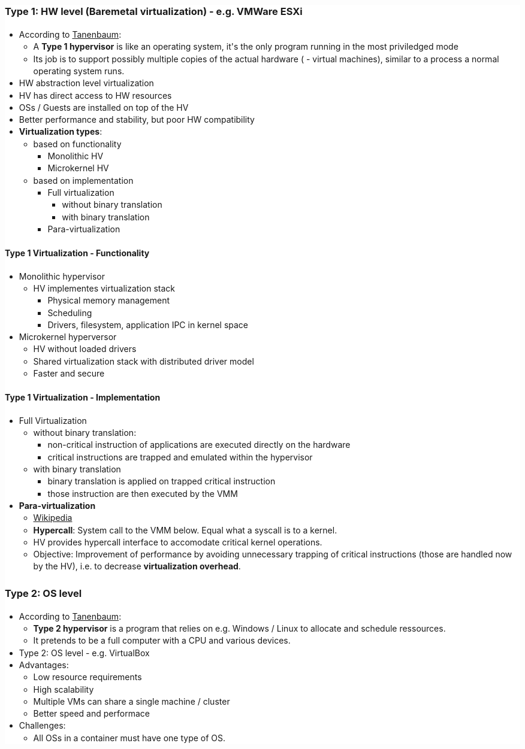 ### Type 1: HW level (Baremetal virtualization) - e.g. VMWare ESXi
* According to [Tanenbaum](https://en.wikipedia.org/wiki/Modern_Operating_Systems):
    * A **Type 1 hypervisor** is like an operating system, it's the only program running in the most priviledged mode
    * Its job is to support possibly multiple copies of the actual hardware ( - virtual machines), similar to a process a normal operating system runs.
* HW abstraction level virtualization
* HV has direct access to HW resources 
* OSs / Guests are installed on top of the HV
* Better performance and stability, but poor HW compatibility
* **Virtualization types**:
    * based on functionality
        * Monolithic HV
        * Microkernel HV
    * based on implementation
        * Full virtualization
            * without binary translation
            * with binary translation
        * Para-virtualization

#### Type 1 Virtualization - Functionality
* Monolithic hypervisor
    * HV implementes virtualization stack
        * Physical memory management
        * Scheduling
        * Drivers, filesystem, application IPC in kernel space
* Microkernel hyperversor
    * HV without loaded drivers
    * Shared virtualization stack with distributed driver model
    * Faster and secure

#### Type 1 Virtualization - Implementation
* Full Virtualization
    * without binary translation:
        * non-critical instruction of applications are executed directly on the hardware
        * critical instructions are trapped and emulated within the hypervisor
    * with binary translation
        * binary translation is applied on trapped critical instruction
        * those instruction are then executed by the VMM
* **Para-virtualization**
    * [Wikipedia](https://en.wikipedia.org/wiki/Paravirtualization)
    * **Hypercall**: System call to the VMM below. Equal what a syscall is to a kernel.
    * HV provides hypercall interface to accomodate critical kernel operations.
    * Objective: Improvement of performance by avoiding unnecessary trapping of critical instructions (those are handled now by the HV), i.e. to decrease **virtualization overhead**.

### Type 2: OS level
* According to [Tanenbaum](https://en.wikipedia.org/wiki/Modern_Operating_Systems):
    * **Type 2 hypervisor** is a program that relies on e.g. Windows / Linux to allocate and schedule ressources.
    * It pretends to be a full computer with a CPU and various devices.
* Type 2: OS level - e.g. VirtualBox
* Advantages:
    * Low resource requirements
    * High scalability 
    * Multiple VMs can share a single machine / cluster
    * Better speed and performace
* Challenges: 
    * All OSs in a container must have one type of OS.
